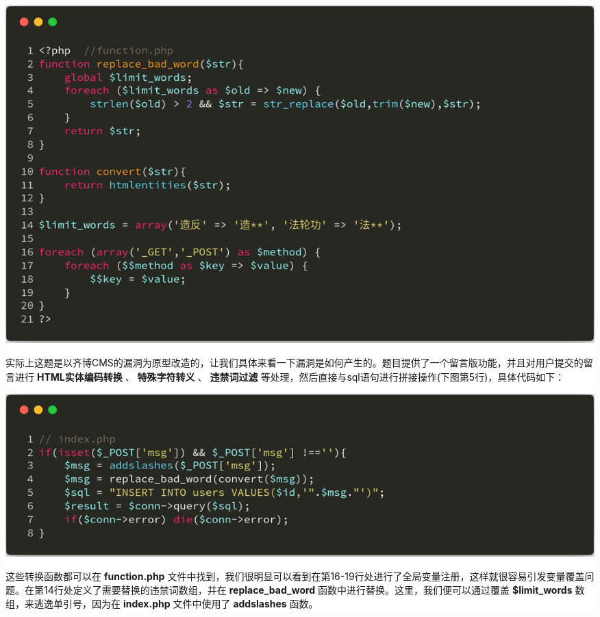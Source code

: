![2](2.png)

实际上这题是以齐博CMS的漏洞为原型改造的，让我们具体来看一下漏洞是如何产生的。题目提供了一个留言版功能，并且对用户提交的留言进行 **HTML实体编码转换** 、 **特殊字符转义** 、 **违禁词过滤** 等处理，然后直接与sql语句进行拼接操作(下图第5行)，具体代码如下：

![3](3.png)

这些转换函数都可以在 **function.php** 文件中找到，我们很明显可以看到在第16-19行处进行了全局变量注册，这样就很容易引发变量覆盖问题。在第14行处定义了需要替换的违禁词数组，并在 **replace_bad_word** 函数中进行替换。这里，我们便可以通过覆盖 **$limit_words** 数组，来逃逸单引号，因为在 **index.php** 文件中使用了 **addslashes** 函数。
